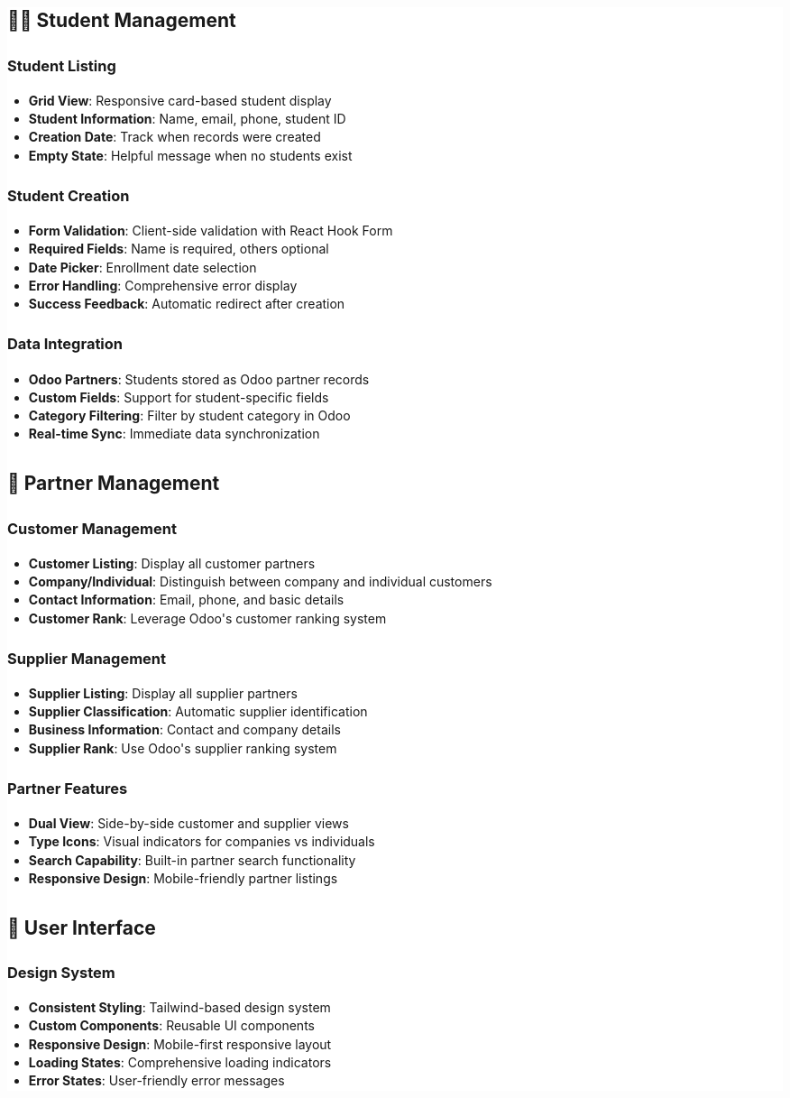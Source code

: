 ## 👨‍🎓 Student Management

### Student Listing
- **Grid View**: Responsive card-based student display
- **Student Information**: Name, email, phone, student ID
- **Creation Date**: Track when records were created
- **Empty State**: Helpful message when no students exist

### Student Creation
- **Form Validation**: Client-side validation with React Hook Form
- **Required Fields**: Name is required, others optional
- **Date Picker**: Enrollment date selection
- **Error Handling**: Comprehensive error display
- **Success Feedback**: Automatic redirect after creation

### Data Integration
- **Odoo Partners**: Students stored as Odoo partner records
- **Custom Fields**: Support for student-specific fields
- **Category Filtering**: Filter by student category in Odoo
- **Real-time Sync**: Immediate data synchronization

## 🤝 Partner Management

### Customer Management
- **Customer Listing**: Display all customer partners
- **Company/Individual**: Distinguish between company and individual customers
- **Contact Information**: Email, phone, and basic details
- **Customer Rank**: Leverage Odoo's customer ranking system

### Supplier Management
- **Supplier Listing**: Display all supplier partners
- **Supplier Classification**: Automatic supplier identification
- **Business Information**: Contact and company details
- **Supplier Rank**: Use Odoo's supplier ranking system

### Partner Features
- **Dual View**: Side-by-side customer and supplier views
- **Type Icons**: Visual indicators for companies vs individuals
- **Search Capability**: Built-in partner search functionality
- **Responsive Design**: Mobile-friendly partner listings

## 🎨 User Interface

### Design System
- **Consistent Styling**: Tailwind-based design system
- **Custom Components**: Reusable UI components
- **Responsive Design**: Mobile-first responsive layout
- **Loading States**: Comprehensive loading indicators
- **Error States**: User-friendly error messages
